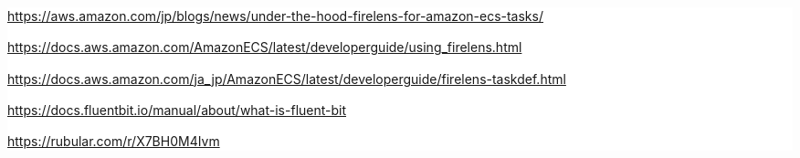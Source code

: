 https://aws.amazon.com/jp/blogs/news/under-the-hood-firelens-for-amazon-ecs-tasks/

https://docs.aws.amazon.com/AmazonECS/latest/developerguide/using_firelens.html

https://docs.aws.amazon.com/ja_jp/AmazonECS/latest/developerguide/firelens-taskdef.html

https://docs.fluentbit.io/manual/about/what-is-fluent-bit

https://rubular.com/r/X7BH0M4Ivm